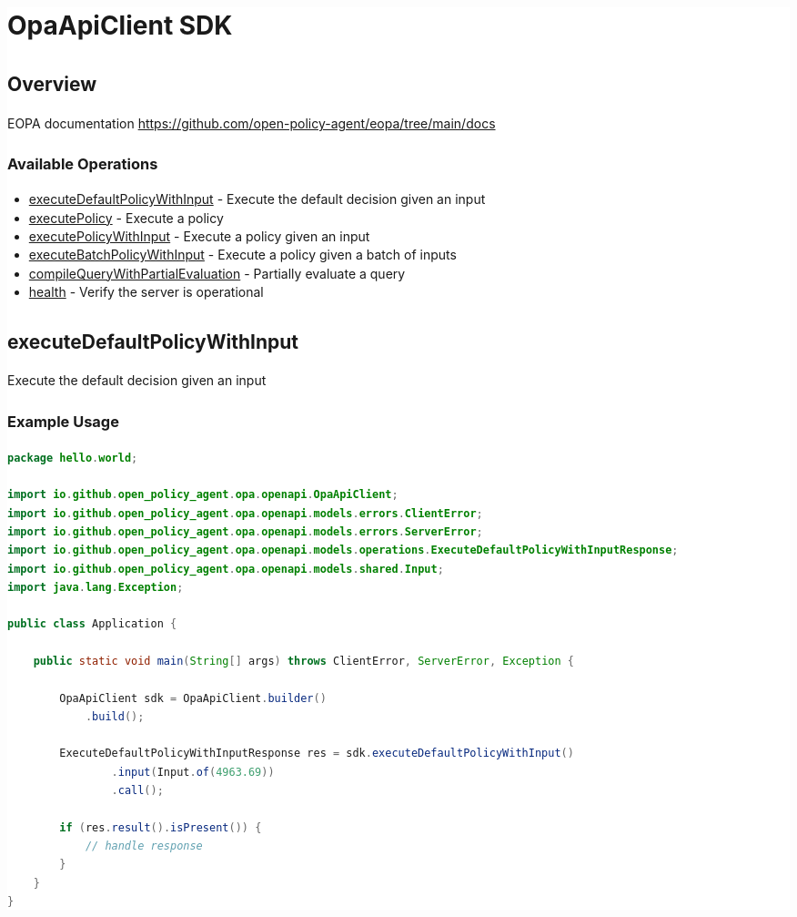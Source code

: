 # OpaApiClient SDK

## Overview

EOPA documentation
<https://github.com/open-policy-agent/eopa/tree/main/docs>

### Available Operations

* [executeDefaultPolicyWithInput](#executedefaultpolicywithinput) - Execute the default decision  given an input
* [executePolicy](#executepolicy) - Execute a policy
* [executePolicyWithInput](#executepolicywithinput) - Execute a policy given an input
* [executeBatchPolicyWithInput](#executebatchpolicywithinput) - Execute a policy given a batch of inputs
* [compileQueryWithPartialEvaluation](#compilequerywithpartialevaluation) - Partially evaluate a query
* [health](#health) - Verify the server is operational

## executeDefaultPolicyWithInput

Execute the default decision  given an input

### Example Usage

```java
package hello.world;

import io.github.open_policy_agent.opa.openapi.OpaApiClient;
import io.github.open_policy_agent.opa.openapi.models.errors.ClientError;
import io.github.open_policy_agent.opa.openapi.models.errors.ServerError;
import io.github.open_policy_agent.opa.openapi.models.operations.ExecuteDefaultPolicyWithInputResponse;
import io.github.open_policy_agent.opa.openapi.models.shared.Input;
import java.lang.Exception;

public class Application {

    public static void main(String[] args) throws ClientError, ServerError, Exception {

        OpaApiClient sdk = OpaApiClient.builder()
            .build();

        ExecuteDefaultPolicyWithInputResponse res = sdk.executeDefaultPolicyWithInput()
                .input(Input.of(4963.69))
                .call();

        if (res.result().isPresent()) {
            // handle response
        }
    }
}
```
